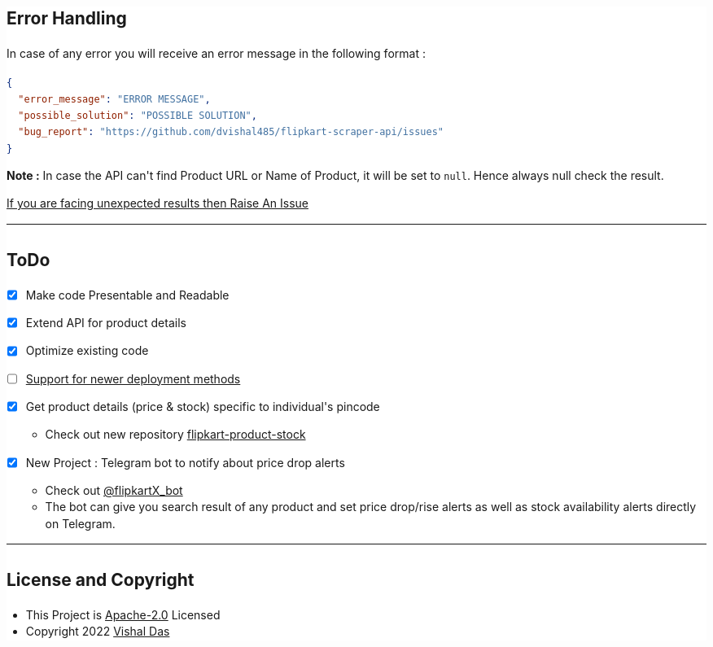 
## Error Handling

  In case of any error you will receive an error message in the following format :

```json
{
  "error_message": "ERROR MESSAGE",
  "possible_solution": "POSSIBLE SOLUTION",
  "bug_report": "https://github.com/dvishal485/flipkart-scraper-api/issues"
}
```
  
  **Note :** In case the API can't find Product URL or Name of Product, it will be set to `null`. Hence always null check the result.
  
  [If you are facing unexpected results then Raise An Issue](https://github.com/dvishal485/flipkart-scraper-api/issues)

---

## ToDo

- [x] Make code Presentable and Readable
- [x] Extend API for product details
- [x] Optimize existing code
- [ ] [Support for newer deployment methods](https://github.com/dvishal485/flipkart-scraper-api/issues/5)
- [x] Get product details (price & stock) specific to individual's pincode

  - Check out new repository [flipkart-product-stock](https://github.com/dvishal485/flipkart-product-stock)

- [x] New Project : Telegram bot to notify about price drop alerts

  - Check out [@flipkartX_bot](https://t.me/flipkartX_bot)
  - The bot can give you search result of any product and set price drop/rise alerts as well as stock availability alerts directly on Telegram.

---

## License and Copyright

- This Project is [Apache-2.0](./LICENSE) Licensed
- Copyright 2022 [Vishal Das](https://github.com/dvishal485)
